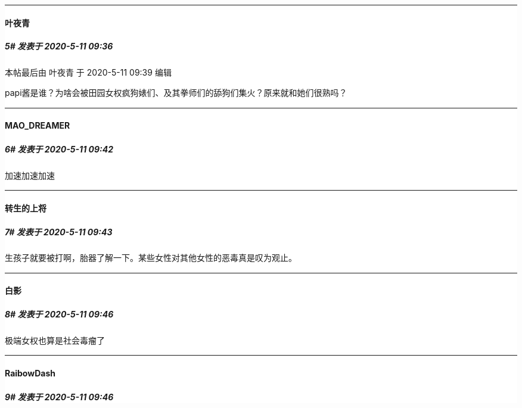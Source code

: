 -----

####  叶夜青  
##### 5#       发表于 2020-5-11 09:36



 本帖最后由 叶夜青 于 2020-5-11 09:39 编辑 

papi酱是谁？为啥会被田园女权疯狗婊们、及其拳师们的舔狗们集火？原来就和她们很熟吗？







-----

####  MAO_DREAMER  
##### 6#       发表于 2020-5-11 09:42




加速加速加速







-----

####  转生的上将  
##### 7#       发表于 2020-5-11 09:43




生孩子就要被打啊，胎器了解一下。某些女性对其他女性的恶毒真是叹为观止。







-----

####  白影  
##### 8#       发表于 2020-5-11 09:46




极端女权也算是社会毒瘤了







-----

####  RaibowDash  
##### 9#       发表于 2020-5-11 09:46
